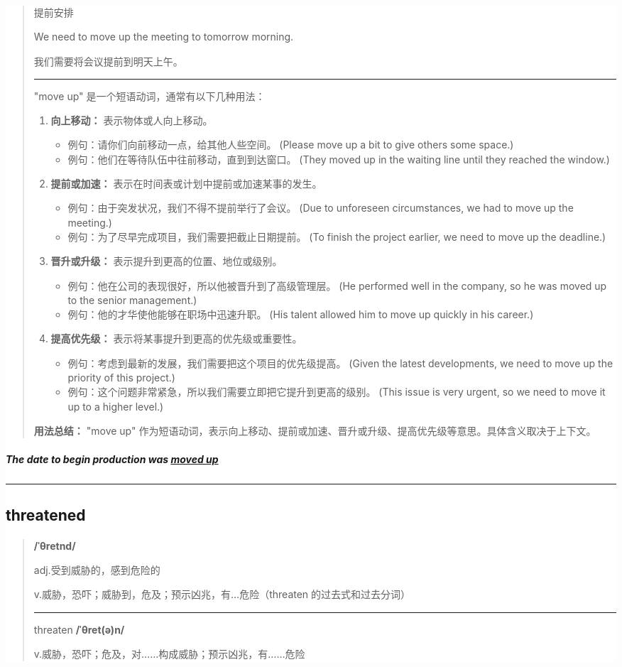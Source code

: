 > 提前安排
>
> We need to move up the meeting to tomorrow morning.
>
> 我们需要将会议提前到明天上午。
>
> ---
>
> "move up" 是一个短语动词，通常有以下几种用法：
>
> 1. **向上移动：** 表示物体或人向上移动。
>
>    - 例句：请你们向前移动一点，给其他人些空间。 (Please move up a bit to give others some space.)
>    - 例句：他们在等待队伍中往前移动，直到到达窗口。 (They moved up in the waiting line until they reached the window.)
>
> 2. **提前或加速：** 表示在时间表或计划中提前或加速某事的发生。
>
>    - 例句：由于突发状况，我们不得不提前举行了会议。 (Due to unforeseen circumstances, we had to move up the meeting.)
>    - 例句：为了尽早完成项目，我们需要把截止日期提前。 (To finish the project earlier, we need to move up the deadline.)
>
> 3. **晋升或升级：** 表示提升到更高的位置、地位或级别。
>
>    - 例句：他在公司的表现很好，所以他被晋升到了高级管理层。 (He performed well in the company, so he was moved up to the senior management.)
>    - 例句：他的才华使他能够在职场中迅速升职。 (His talent allowed him to move up quickly in his career.)
>
> 4. **提高优先级：** 表示将某事提升到更高的优先级或重要性。
>
>    - 例句：考虑到最新的发展，我们需要把这个项目的优先级提高。 (Given the latest developments, we need to move up the priority of this project.)
>    - 例句：这个问题非常紧急，所以我们需要立即把它提升到更高的级别。 (This issue is very urgent, so we need to move it up to a higher level.)
>
> **用法总结：** "move up" 作为短语动词，表示向上移动、提前或加速、晋升或升级、提高优先级等意思。具体含义取决于上下文。

##### The date to begin production was **<u>moved up</u>**

---

## threatened

> **/ˈθretnd/**
>
> adj.受到威胁的，感到危险的
>
> v.威胁，恐吓；威胁到，危及；预示凶兆，有…危险（threaten 的过去式和过去分词）
>
> ---
>
> threaten **/ˈθret(ə)n/**
>
> v.威胁，恐吓；危及，对……构成威胁；预示凶兆，有……危险
